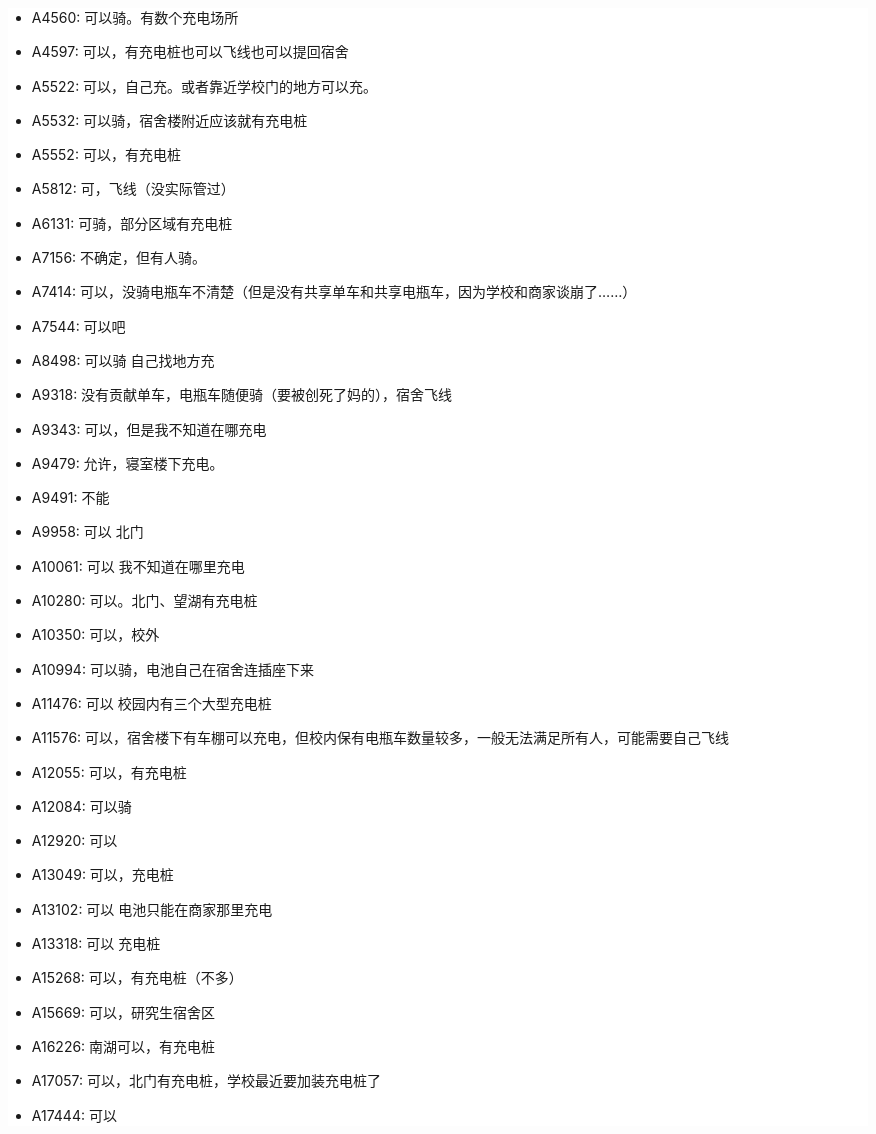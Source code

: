 - A4560: 可以骑。有数个充电场所

- A4597: 可以，有充电桩也可以飞线也可以提回宿舍

- A5522: 可以，自己充。或者靠近学校门的地方可以充。

- A5532: 可以骑，宿舍楼附近应该就有充电桩

- A5552: 可以，有充电桩

- A5812: 可，飞线（没实际管过）

- A6131: 可骑，部分区域有充电桩

- A7156: 不确定，但有人骑。

- A7414: 可以，没骑电瓶车不清楚（但是没有共享单车和共享电瓶车，因为学校和商家谈崩了……）

- A7544: 可以吧

- A8498: 可以骑 自己找地方充

- A9318: 没有贡献单车，电瓶车随便骑（要被创死了妈的），宿舍飞线

- A9343: 可以，但是我不知道在哪充电

- A9479: 允许，寝室楼下充电。

- A9491: 不能

- A9958: 可以 北门

- A10061: 可以 我不知道在哪里充电

- A10280: 可以。北门、望湖有充电桩

- A10350: 可以，校外

- A10994: 可以骑，电池自己在宿舍连插座下来

- A11476: 可以 校园内有三个大型充电桩

- A11576: 可以，宿舍楼下有车棚可以充电，但校内保有电瓶车数量较多，一般无法满足所有人，可能需要自己飞线

- A12055: 可以，有充电桩

- A12084: 可以骑

- A12920: 可以

- A13049: 可以，充电桩

- A13102: 可以 电池只能在商家那里充电

- A13318: 可以 充电桩

- A15268: 可以，有充电桩（不多）

- A15669: 可以，研究生宿舍区

- A16226: 南湖可以，有充电桩

- A17057: 可以，北门有充电桩，学校最近要加装充电桩了

- A17444: 可以
